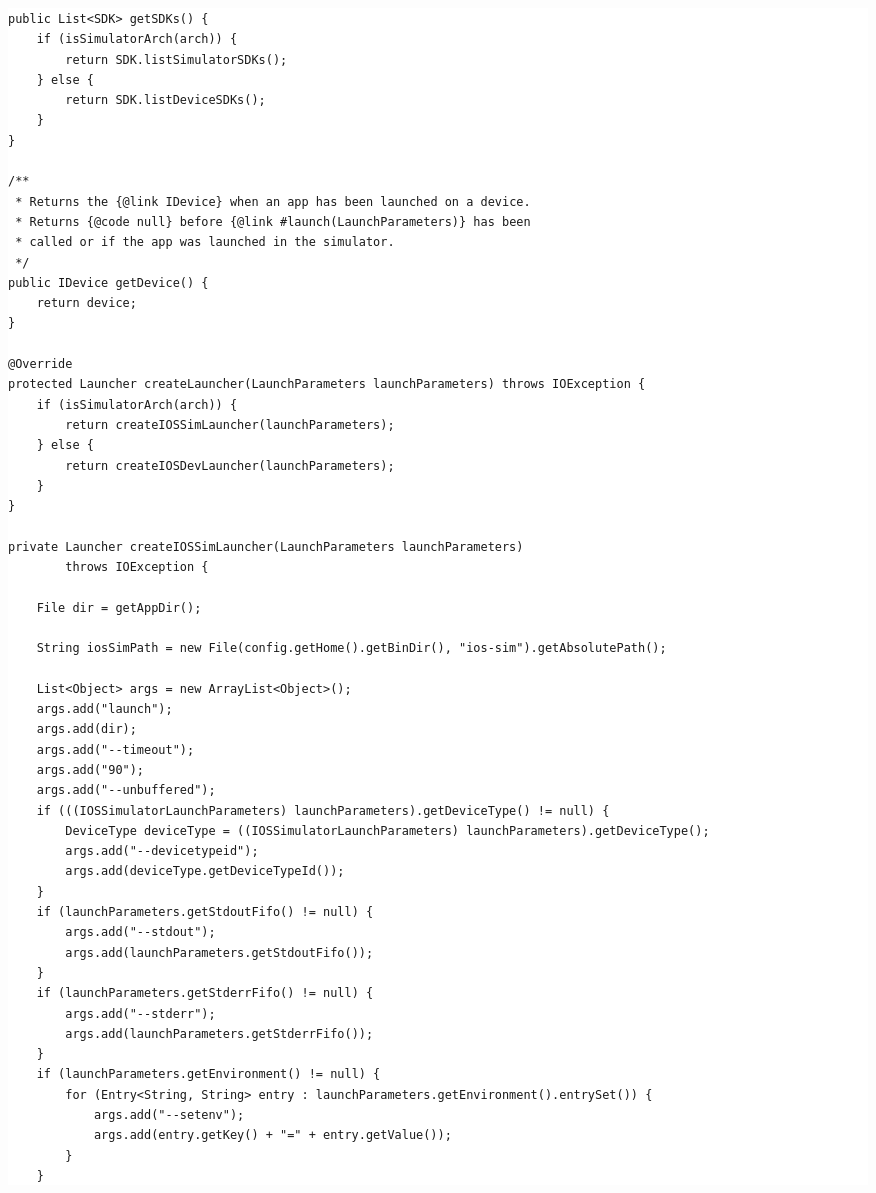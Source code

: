     public List<SDK> getSDKs() {
        if (isSimulatorArch(arch)) {
            return SDK.listSimulatorSDKs();
        } else {
            return SDK.listDeviceSDKs();
        }
    }

    /**
     * Returns the {@link IDevice} when an app has been launched on a device.
     * Returns {@code null} before {@link #launch(LaunchParameters)} has been
     * called or if the app was launched in the simulator.
     */
    public IDevice getDevice() {
        return device;
    }

    @Override
    protected Launcher createLauncher(LaunchParameters launchParameters) throws IOException {
        if (isSimulatorArch(arch)) {
            return createIOSSimLauncher(launchParameters);
        } else {
            return createIOSDevLauncher(launchParameters);
        }
    }

    private Launcher createIOSSimLauncher(LaunchParameters launchParameters)
            throws IOException {

        File dir = getAppDir();

        String iosSimPath = new File(config.getHome().getBinDir(), "ios-sim").getAbsolutePath();

        List<Object> args = new ArrayList<Object>();
        args.add("launch");
        args.add(dir);
        args.add("--timeout");
        args.add("90");
        args.add("--unbuffered");
        if (((IOSSimulatorLaunchParameters) launchParameters).getDeviceType() != null) {
            DeviceType deviceType = ((IOSSimulatorLaunchParameters) launchParameters).getDeviceType();
            args.add("--devicetypeid");
            args.add(deviceType.getDeviceTypeId());
        }
        if (launchParameters.getStdoutFifo() != null) {
            args.add("--stdout");
            args.add(launchParameters.getStdoutFifo());
        }
        if (launchParameters.getStderrFifo() != null) {
            args.add("--stderr");
            args.add(launchParameters.getStderrFifo());
        }
        if (launchParameters.getEnvironment() != null) {
            for (Entry<String, String> entry : launchParameters.getEnvironment().entrySet()) {
                args.add("--setenv");
                args.add(entry.getKey() + "=" + entry.getValue());
            }
        }
